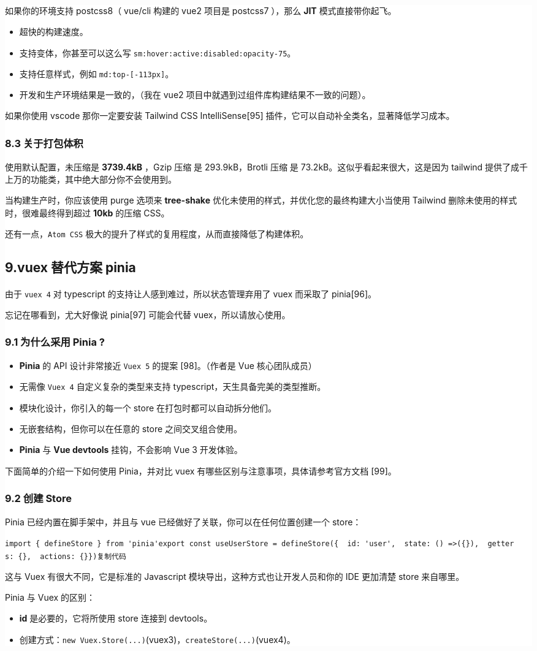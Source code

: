 如果你的环境支持 postcss8（ vue/cli 构建的 vue2 项目是 postcss7 ），那么 **JIT** 模式直接带你起飞。

*   超快的构建速度。
    
*   支持变体，你甚至可以这么写 `sm:hover:active:disabled:opacity-75`。
    
*   支持任意样式，例如 `md:top-[-113px]`。
    
*   开发和生产环境结果是一致的，（我在 vue2 项目中就遇到过组件库构建结果不一致的问题）。
    

如果你使用 vscode 那你一定要安装 Tailwind CSS IntelliSense[95] 插件，它可以自动补全类名，显著降低学习成本。

### 8.3 关于打包体积

使用默认配置，未压缩是 **3739.4kB** ，Gzip 压缩 是 293.9kB，Brotli 压缩 是 73.2kB。这似乎看起来很大，这是因为 tailwind 提供了成千上万的功能类，其中绝大部分你不会使用到。

当构建生产时，你应该使用 purge 选项来 **tree-shake** 优化未使用的样式，并优化您的最终构建大小当使用 Tailwind 删除未使用的样式时，很难最终得到超过 **10kb** 的压缩 CSS。

还有一点，`Atom CSS` 极大的提升了样式的复用程度，从而直接降低了构建体积。

9.vuex 替代方案 pinia
-----------------

由于 `vuex 4` 对 typescript 的支持让人感到难过，所以状态管理弃用了 vuex 而采取了 pinia[96]。

忘记在哪看到，尤大好像说 pinia[97] 可能会代替 vuex，所以请放心使用。

### 9.1 为什么采用 Pinia ?

*   **Pinia** 的 API 设计非常接近 `Vuex 5` 的提案 [98]。（作者是 Vue 核心团队成员）
    
*   无需像 `Vuex 4` 自定义复杂的类型来支持 typescript，天生具备完美的类型推断。
    
*   模块化设计，你引入的每一个 store 在打包时都可以自动拆分他们。
    
*   无嵌套结构，但你可以在任意的 store 之间交叉组合使用。
    
*   **Pinia** 与 **Vue devtools** 挂钩，不会影响 Vue 3 开发体验。
    

下面简单的介绍一下如何使用 Pinia，并对比 vuex 有哪些区别与注意事项，具体请参考官方文档 [99]。

### 9.2 创建 Store

Pinia 已经内置在脚手架中，并且与 vue 已经做好了关联，你可以在任何位置创建一个 store：

```
import { defineStore } from 'pinia'export const useUserStore = defineStore({  id: 'user',  state: () =>({}),  getters: {},  actions: {}})复制代码
```

这与 Vuex 有很大不同，它是标准的 Javascript 模块导出，这种方式也让开发人员和你的 IDE 更加清楚 store 来自哪里。

Pinia 与 Vuex 的区别：

*   **id** 是必要的，它将所使用 store 连接到 devtools。
    
*   创建方式：`new Vuex.Store(...)`(vuex3)，`createStore(...)`(vuex4)。
    